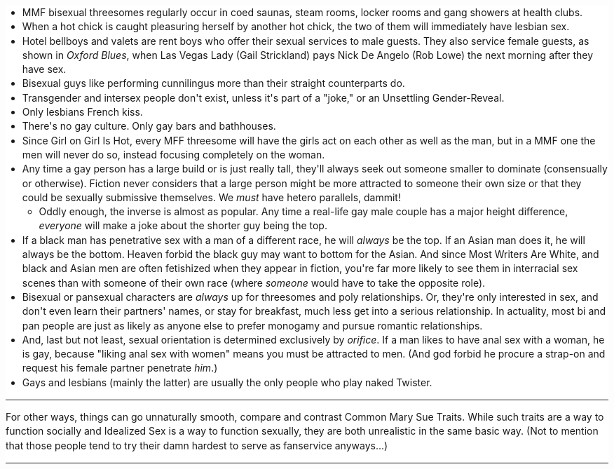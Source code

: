 -   MMF bisexual threesomes regularly occur in coed saunas, steam rooms, locker rooms and gang showers at health clubs.
-   When a hot chick is caught pleasuring herself by another hot chick, the two of them will immediately have lesbian sex.
-   Hotel bellboys and valets are rent boys who offer their sexual services to male guests. They also service female guests, as shown in _Oxford Blues_, when Las Vegas Lady (Gail Strickland) pays Nick De Angelo (Rob Lowe) the next morning after they have sex.
-   Bisexual guys like performing cunnilingus more than their straight counterparts do.
-   Transgender and intersex people don't exist, unless it's part of a "joke," or an Unsettling Gender-Reveal.
-   Only lesbians French kiss.
-   There's no gay culture. Only gay bars and bathhouses.
-   Since Girl on Girl Is Hot, every MFF threesome will have the girls act on each other as well as the man, but in a MMF one the men will never do so, instead focusing completely on the woman.
-   Any time a gay person has a large build or is just really tall, they'll always seek out someone smaller to dominate (consensually or otherwise). Fiction never considers that a large person might be more attracted to someone their own size or that they could be sexually submissive themselves. We _must_ have hetero parallels, dammit!
    -   Oddly enough, the inverse is almost as popular. Any time a real-life gay male couple has a major height difference, _everyone_ will make a joke about the shorter guy being the top.
-   If a black man has penetrative sex with a man of a different race, he will _always_ be the top. If an Asian man does it, he will always be the bottom. Heaven forbid the black guy may want to bottom for the Asian. And since Most Writers Are White, and black and Asian men are often fetishized when they appear in fiction, you're far more likely to see them in interracial sex scenes than with someone of their own race (where _someone_ would have to take the opposite role).
-   Bisexual or pansexual characters are _always_ up for threesomes and poly relationships. Or, they're only interested in sex, and don't even learn their partners' names, or stay for breakfast, much less get into a serious relationship. In actuality, most bi and pan people are just as likely as anyone else to prefer monogamy and pursue romantic relationships.
-   And, last but not least, sexual orientation is determined exclusively by _orifice_. If a man likes to have anal sex with a woman, he is gay, because "liking anal sex with women" means you must be attracted to men. (And god forbid he procure a strap-on and request his female partner penetrate _him_.)
-   Gays and lesbians (mainly the latter) are usually the only people who play naked Twister.

___

For other ways, things can go unnaturally smooth, compare and contrast Common Mary Sue Traits. While such traits are a way to function socially and Idealized Sex is a way to function sexually, they are both unrealistic in the same basic way. (Not to mention that those people tend to try their damn hardest to serve as fanservice anyways...)

___